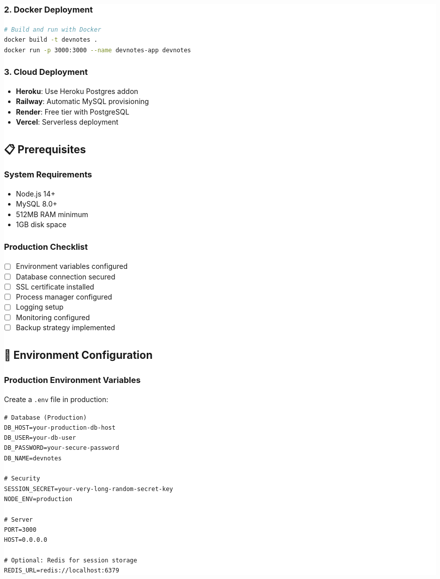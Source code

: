 ### 2. Docker Deployment
```bash
# Build and run with Docker
docker build -t devnotes .
docker run -p 3000:3000 --name devnotes-app devnotes
```

### 3. Cloud Deployment
- **Heroku**: Use Heroku Postgres addon
- **Railway**: Automatic MySQL provisioning
- **Render**: Free tier with PostgreSQL
- **Vercel**: Serverless deployment

## 📋 Prerequisites

### System Requirements
- Node.js 14+ 
- MySQL 8.0+
- 512MB RAM minimum
- 1GB disk space

### Production Checklist
- [ ] Environment variables configured
- [ ] Database connection secured
- [ ] SSL certificate installed
- [ ] Process manager configured
- [ ] Logging setup
- [ ] Monitoring configured
- [ ] Backup strategy implemented

## 🔧 Environment Configuration

### Production Environment Variables

Create a `.env` file in production:

```env
# Database (Production)
DB_HOST=your-production-db-host
DB_USER=your-db-user
DB_PASSWORD=your-secure-password
DB_NAME=devnotes

# Security
SESSION_SECRET=your-very-long-random-secret-key
NODE_ENV=production

# Server
PORT=3000
HOST=0.0.0.0

# Optional: Redis for session storage
REDIS_URL=redis://localhost:6379
```
